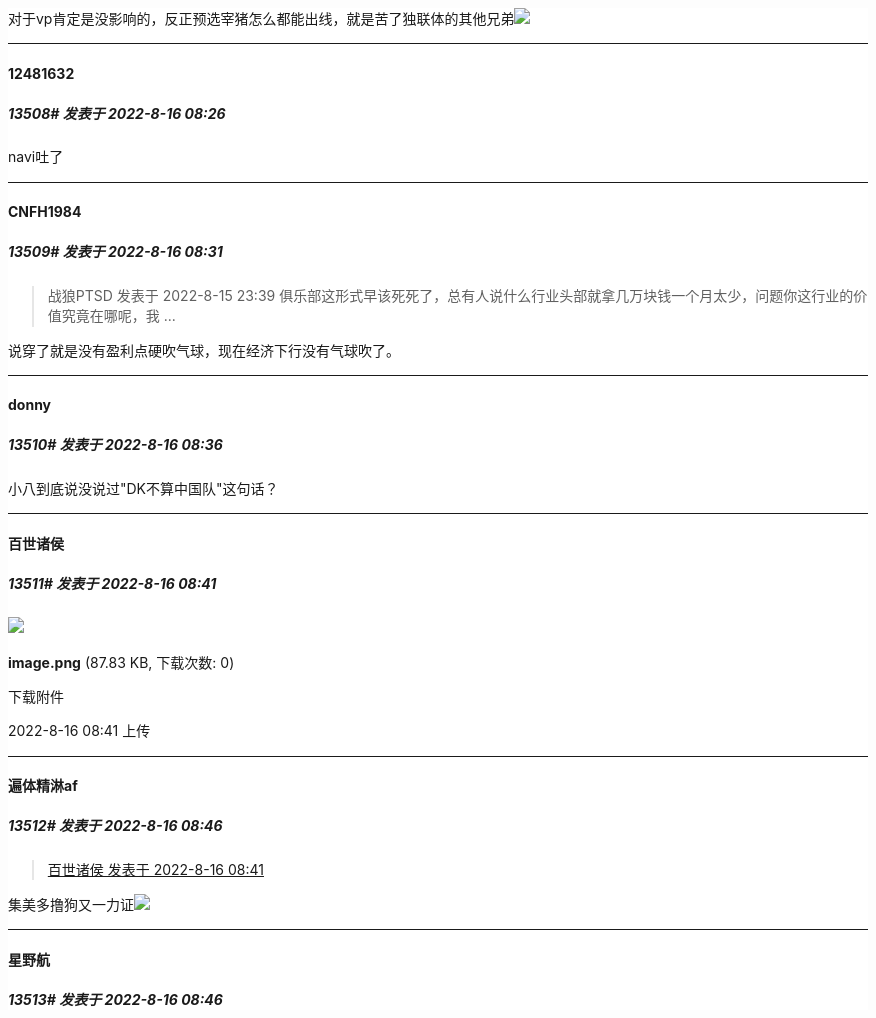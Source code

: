 对于vp肯定是没影响的，反正预选宰猪怎么都能出线，就是苦了独联体的其他兄弟<img src="https://static.saraba1st.com/image/smiley/face2017/067.png" referrerpolicy="no-referrer">



*****

####  12481632  
##### 13508#       发表于 2022-8-16 08:26

navi吐了

*****

####  CNFH1984  
##### 13509#       发表于 2022-8-16 08:31

<blockquote>战狼PTSD 发表于 2022-8-15 23:39
俱乐部这形式早该死死了，总有人说什么行业头部就拿几万块钱一个月太少，问题你这行业的价值究竟在哪呢，我 ...</blockquote>
说穿了就是没有盈利点硬吹气球，现在经济下行没有气球吹了。



*****

####  donny  
##### 13510#       发表于 2022-8-16 08:36

小八到底说没说过"DK不算中国队"这句话？

*****

####  百世诸侯  
##### 13511#       发表于 2022-8-16 08:41

<img src="https://img.saraba1st.com/forum/202208/16/084134hx4pewsqo1x4dz4i.png" referrerpolicy="no-referrer">

<strong>image.png</strong> (87.83 KB, 下载次数: 0)

下载附件

2022-8-16 08:41 上传



*****

####  遍体精淋af  
##### 13512#       发表于 2022-8-16 08:46

<blockquote><a href="httphttps://bbs.saraba1st.com/2b/forum.php?mod=redirect&amp;goto=findpost&amp;pid=57083887&amp;ptid=2084957" target="_blank">百世诸侯 发表于 2022-8-16 08:41</a></blockquote>
集美多撸狗又一力证<img src="https://static.saraba1st.com/image/smiley/face2017/037.png" referrerpolicy="no-referrer">

*****

####  星野航  
##### 13513#       发表于 2022-8-16 08:46

